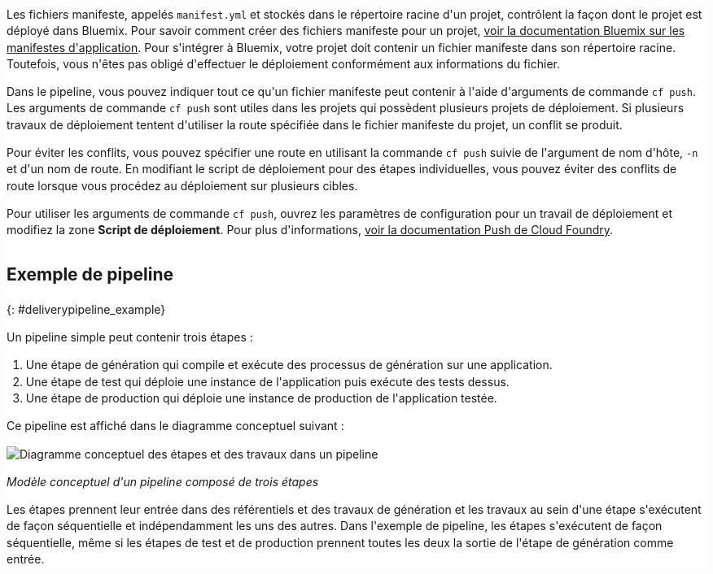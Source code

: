 Les fichiers manifeste, appelés `manifest.yml` et stockés dans le répertoire racine d'un projet, contrôlent la façon dont le projet est déployé dans Bluemix. Pour savoir comment créer des fichiers manifeste pour un projet, [voir la documentation Bluemix sur les manifestes d'application](https://www.ng.bluemix.net/docs/manageapps/deployingapps.html#appmanifest). Pour s'intégrer à Bluemix, votre projet doit contenir un fichier manifeste dans son répertoire racine. Toutefois, vous n'êtes pas obligé d'effectuer le déploiement conformément aux informations du fichier.

Dans le pipeline, vous pouvez indiquer tout ce qu'un fichier manifeste peut contenir à l'aide d'arguments de commande `cf push`. Les arguments de commande `cf push` sont utiles dans les projets qui possèdent plusieurs projets de déploiement. Si plusieurs travaux de déploiement tentent d'utiliser la route spécifiée dans le fichier manifeste du projet, un conflit se produit.

Pour éviter les conflits, vous pouvez spécifier une route en utilisant la commande `cf push` suivie de l'argument de nom d'hôte, `-n` et d'un nom de route. En modifiant le script de déploiement pour des étapes individuelles, vous pouvez éviter des conflits de route lorsque vous procédez au déploiement sur plusieurs cibles.

Pour utiliser les arguments de commande `cf push`, ouvrez les paramètres de configuration pour un travail de déploiement et modifiez la zone **Script de déploiement**. Pour plus d'informations, [voir la documentation Push de Cloud Foundry](http://docs.cloudfoundry.org/devguide/installcf/whats-new-v6.html#push).

## Exemple de pipeline
{: #deliverypipeline_example}

Un pipeline simple peut contenir trois étapes :

1. Une étape de génération qui compile et exécute des processus de génération sur une application.
2. Une étape de test qui déploie une instance de l'application puis exécute des tests dessus.
3. Une étape de production qui déploie une instance de production de l'application testée.

Ce pipeline est affiché dans le diagramme conceptuel suivant :

![Diagramme conceptuel des étapes et des travaux dans un pipeline](./images/diagram.jpg)

*Modèle conceptuel d'un pipeline composé de trois étapes*

Les étapes prennent leur entrée dans des référentiels et des travaux de génération et les travaux au sein d'une étape s'exécutent de façon séquentielle et indépendamment les uns des autres. Dans l'exemple de pipeline, les étapes s'exécutent de façon séquentielle, même si les étapes de test et de production prennent toutes les deux la sortie de l'étape de génération comme entrée.

